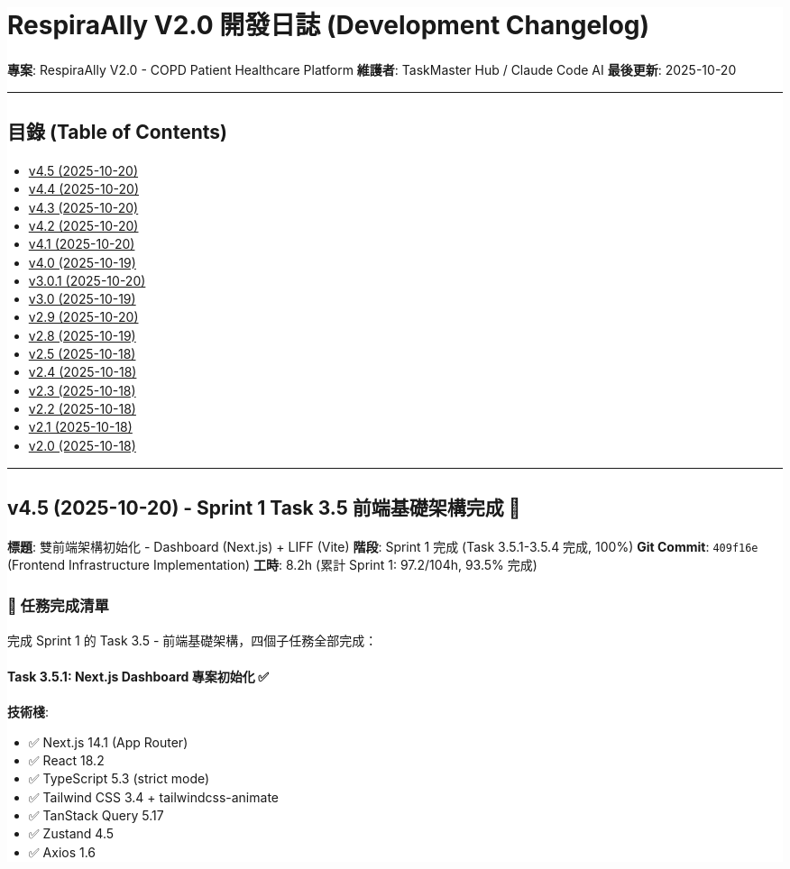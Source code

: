 # RespiraAlly V2.0 開發日誌 (Development Changelog)

**專案**: RespiraAlly V2.0 - COPD Patient Healthcare Platform
**維護者**: TaskMaster Hub / Claude Code AI
**最後更新**: 2025-10-20

---

## 目錄 (Table of Contents)

- [v4.5 (2025-10-20)](#v45-2025-10-20---sprint-1-task-35-前端基礎架構完成-🎉)
- [v4.4 (2025-10-20)](#v44-2025-10-20---sprint-1-task-34-認證系統-phase-4-完成-🎉)
- [v4.3 (2025-10-20)](#v43-2025-10-20---sprint-1-task-34-認證系統-phase-1-3-完成-🎉)
- [v4.2 (2025-10-20)](#v42-2025-10-20---sprint-1-task-33-fastapi-專案結構完成-🎉)
- [v4.1 (2025-10-20)](#v41-2025-10-20---sprint-1-task-32-資料庫實作完成-🎉)
- [v4.0 (2025-10-19)](#v40-2025-10-19---後端架構重構-breaking-change)
- [v3.0.1 (2025-10-20)](#v301-2025-10-20---客戶需求理解修正-🔴-critical-fix)
- [v3.0 (2025-10-19)](#v30-2025-10-19---客戶新需求整合完成)
- [v2.9 (2025-10-20)](#v29-2025-10-20---jwt-認證設計--索引策略規劃完成)
- [v2.8 (2025-10-19)](#v28-2025-10-19---架構文件邏輯結構優化完成)
- [v2.5 (2025-10-18)](#v25-2025-10-18---ai-處理日誌設計完成)
- [v2.4 (2025-10-18)](#v24-2025-10-18---ddd-戰略設計完成)
- [v2.3 (2025-10-18)](#v23-2025-10-18---git-hooks-修復完成)
- [v2.2 (2025-10-18)](#v22-2025-10-18---開發流程管控完成)
- [v2.1 (2025-10-18)](#v21-2025-10-18---專案管理流程重構)
- [v2.0 (2025-10-18)](#v20-2025-10-18---架構重大調整)

---

## v4.5 (2025-10-20) - Sprint 1 Task 3.5 前端基礎架構完成 🎉

**標題**: 雙前端架構初始化 - Dashboard (Next.js) + LIFF (Vite)
**階段**: Sprint 1 完成 (Task 3.5.1-3.5.4 完成, 100%)
**Git Commit**: `409f16e` (Frontend Infrastructure Implementation)
**工時**: 8.2h (累計 Sprint 1: 97.2/104h, 93.5% 完成)

### 🎯 任務完成清單

完成 Sprint 1 的 Task 3.5 - 前端基礎架構，四個子任務全部完成：

#### Task 3.5.1: Next.js Dashboard 專案初始化 ✅

**技術棧**:
- ✅ Next.js 14.1 (App Router)
- ✅ React 18.2
- ✅ TypeScript 5.3 (strict mode)
- ✅ Tailwind CSS 3.4 + tailwindcss-animate
- ✅ TanStack Query 5.17
- ✅ Zustand 4.5
- ✅ Axios 1.6
